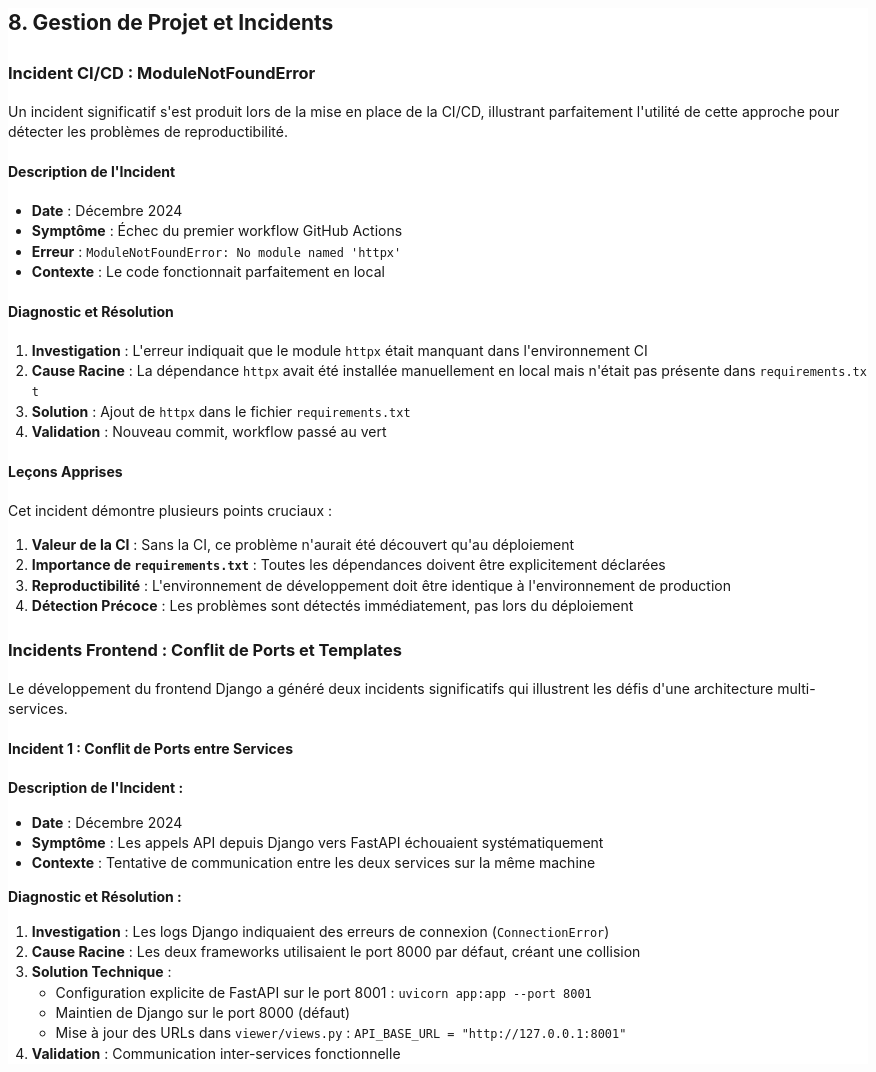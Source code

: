 ## 8. Gestion de Projet et Incidents

### Incident CI/CD : ModuleNotFoundError

Un incident significatif s'est produit lors de la mise en place de la CI/CD, illustrant parfaitement l'utilité de cette approche pour détecter les problèmes de reproductibilité.

#### Description de l'Incident

- **Date** : Décembre 2024
- **Symptôme** : Échec du premier workflow GitHub Actions
- **Erreur** : `ModuleNotFoundError: No module named 'httpx'`
- **Contexte** : Le code fonctionnait parfaitement en local

#### Diagnostic et Résolution

1. **Investigation** : L'erreur indiquait que le module `httpx` était manquant dans l'environnement CI
2. **Cause Racine** : La dépendance `httpx` avait été installée manuellement en local mais n'était pas présente dans `requirements.txt`
3. **Solution** : Ajout de `httpx` dans le fichier `requirements.txt`
4. **Validation** : Nouveau commit, workflow passé au vert

#### Leçons Apprises

Cet incident démontre plusieurs points cruciaux :

1. **Valeur de la CI** : Sans la CI, ce problème n'aurait été découvert qu'au déploiement
2. **Importance de `requirements.txt`** : Toutes les dépendances doivent être explicitement déclarées
3. **Reproductibilité** : L'environnement de développement doit être identique à l'environnement de production
4. **Détection Précoce** : Les problèmes sont détectés immédiatement, pas lors du déploiement

### Incidents Frontend : Conflit de Ports et Templates

Le développement du frontend Django a généré deux incidents significatifs qui illustrent les défis d'une architecture multi-services.

#### Incident 1 : Conflit de Ports entre Services

**Description de l'Incident :**
- **Date** : Décembre 2024
- **Symptôme** : Les appels API depuis Django vers FastAPI échouaient systématiquement
- **Contexte** : Tentative de communication entre les deux services sur la même machine

**Diagnostic et Résolution :**
1. **Investigation** : Les logs Django indiquaient des erreurs de connexion (`ConnectionError`)
2. **Cause Racine** : Les deux frameworks utilisaient le port 8000 par défaut, créant une collision
3. **Solution Technique** :
   - Configuration explicite de FastAPI sur le port 8001 : `uvicorn app:app --port 8001`
   - Maintien de Django sur le port 8000 (défaut)
   - Mise à jour des URLs dans `viewer/views.py` : `API_BASE_URL = "http://127.0.0.1:8001"`
4. **Validation** : Communication inter-services fonctionnelle
